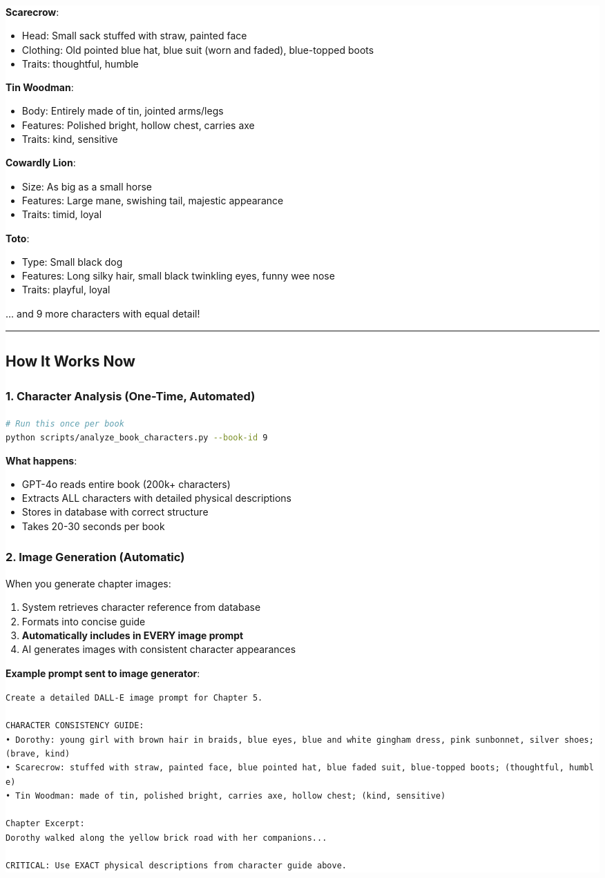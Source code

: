 **Scarecrow**:
- Head: Small sack stuffed with straw, painted face
- Clothing: Old pointed blue hat, blue suit (worn and faded), blue-topped boots
- Traits: thoughtful, humble

**Tin Woodman**:
- Body: Entirely made of tin, jointed arms/legs
- Features: Polished bright, hollow chest, carries axe
- Traits: kind, sensitive

**Cowardly Lion**:
- Size: As big as a small horse
- Features: Large mane, swishing tail, majestic appearance
- Traits: timid, loyal

**Toto**:
- Type: Small black dog
- Features: Long silky hair, small black twinkling eyes, funny wee nose
- Traits: playful, loyal

... and 9 more characters with equal detail!

---

## How It Works Now

### 1. Character Analysis (One-Time, Automated)
```bash
# Run this once per book
python scripts/analyze_book_characters.py --book-id 9
```

**What happens**:
- GPT-4o reads entire book (200k+ characters)
- Extracts ALL characters with detailed physical descriptions
- Stores in database with correct structure
- Takes 20-30 seconds per book

### 2. Image Generation (Automatic)
When you generate chapter images:
1. System retrieves character reference from database
2. Formats into concise guide
3. **Automatically includes in EVERY image prompt**
4. AI generates images with consistent character appearances

**Example prompt sent to image generator**:
```
Create a detailed DALL-E image prompt for Chapter 5.

CHARACTER CONSISTENCY GUIDE:
• Dorothy: young girl with brown hair in braids, blue eyes, blue and white gingham dress, pink sunbonnet, silver shoes; (brave, kind)
• Scarecrow: stuffed with straw, painted face, blue pointed hat, blue faded suit, blue-topped boots; (thoughtful, humble)
• Tin Woodman: made of tin, polished bright, carries axe, hollow chest; (kind, sensitive)

Chapter Excerpt:
Dorothy walked along the yellow brick road with her companions...

CRITICAL: Use EXACT physical descriptions from character guide above.
```

